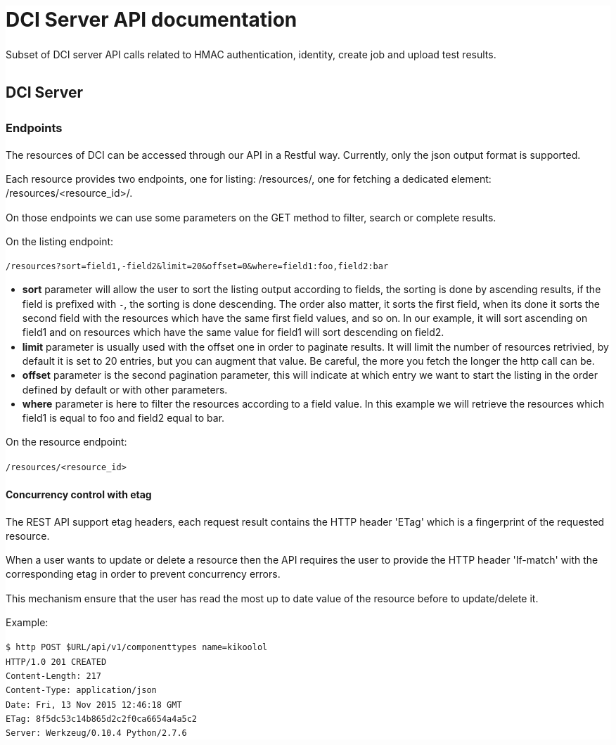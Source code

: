 
# DCI Server API documentation

Subset of DCI server API calls related to HMAC authentication, identity, create job and upload test results.

## DCI Server

### Endpoints

The resources of DCI can be accessed through our API in a Restful way. Currently, only the json output format is supported.

Each resource provides two endpoints, one for listing: /resources/, one for fetching a dedicated element: /resources/&lt;resource_id&gt;/.

On those endpoints we can use some parameters on the GET method to filter, search or complete results.

On the listing endpoint:

`/resources?sort=field1,-field2&limit=20&offset=0&where=field1:foo,field2:bar`

- **sort** parameter will allow the user to sort the listing output according to fields, the sorting is done by ascending results, if the field is prefixed with `-`, the sorting is done descending. The order also matter, it sorts the first field, when its done it sorts the second field with the resources which have the same first field values, and so on. In our example, it will sort ascending on field1 and on resources which have the same value for field1 will sort descending on field2.
- **limit** parameter is usually used with the offset one in order to paginate results. It will limit the number of resources retrivied, by default it is set to 20 entries, but you can augment that value. Be careful, the more you fetch the longer the http call can be.
- **offset** parameter is the second pagination parameter, this will indicate at which entry we want to start the listing in the order defined by default or with other parameters.
- **where** parameter is here to filter the resources according to a field value. In this example we will retrieve the resources which field1 is equal to foo and field2 equal to bar.

On the resource endpoint:

`/resources/<resource_id>`

#### Concurrency control with etag

The REST API support etag headers, each request result contains the HTTP header 'ETag' which is a fingerprint of the requested resource.

When a user wants to update or delete a resource then the API requires the user to provide the HTTP header 'If-match' with the corresponding etag in order to prevent concurrency errors.

This mechanism ensure that the user has read the most up to date value of the resource before to update/delete it.

Example:

```ShellSession
$ http POST $URL/api/v1/componenttypes name=kikoolol
HTTP/1.0 201 CREATED
Content-Length: 217
Content-Type: application/json
Date: Fri, 13 Nov 2015 12:46:18 GMT
ETag: 8f5dc53c14b865d2c2f0ca6654a4a5c2
Server: Werkzeug/0.10.4 Python/2.7.6
```
